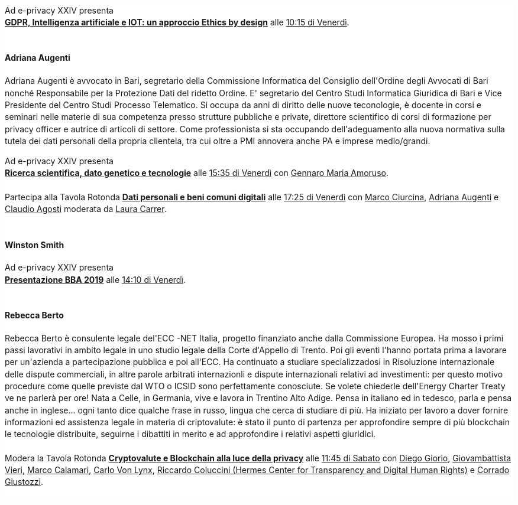
Ad e-privacy XXIV presenta <br/>
<b><a href="e-privacy-XXIV-interventi.html#aterno">GDPR, Intelligenza artificiale e IOT: un approccio Ethics by design</a></b> alle <a href="/e-privacy-XXIV-programma.html#vm4">10:15 di Venerdì</a>.<br/><br/>



#### <a name="augenti"></a> Adriana Augenti 

Adriana Augenti è avvocato in Bari, segretario della Commissione Informatica del Consiglio dell'Ordine degli Avvocati di Bari nonché Responsabile per la Protezione Dati del ridetto Ordine. E' segretario del Centro Studi Informatica Giuridica di Bari e Vice Presidente del Centro Studi Processo Telematico. Si occupa da anni di diritto delle nuove teconologie, è docente in corsi e seminari nelle materie di sua competenza presso strutture pubbliche e private, direttore scientifico di corsi di formazione per privacy officer e autrice di articoli di settore. Come professionista si sta occupando dell'adeguamento alla nuova normativa sulla tutela dei dati personali della propria clientela, tra cui oltre a PMI annovera anche PA e imprese medio/grandi.

Ad e-privacy XXIV presenta <br/>
<b><a href="e-privacy-XXIV-interventi.html#augenti">Ricerca scientifica, dato genetico e tecnologie</a></b> alle <a href="/e-privacy-XXIV-programma.html#vp07">15:35 di Venerdì</a> con <a href="/e-privacy-XXIV-relatori.html#amoruso">Gennaro Maria Amoruso</a>.<br/>
<br/>Partecipa alla Tavola Rotonda <b><a href="e-privacy-XXIV-interventi.html#tavola2">Dati personali e beni comuni digitali</a></b> alle <a href="/e-privacy-XXIV-programma.html#vp11">17:25 di Venerdì</a> con <a href="/e-privacy-XXIV-relatori.html#ciurcina">Marco Ciurcina</a>, <a href="/e-privacy-XXIV-relatori.html#augenti">Adriana Augenti</a> e <a href="/e-privacy-XXIV-relatori.html#agosti2">Claudio Agosti</a> moderata da <a href="/e-privacy-XXIV-relatori.html#carrer">Laura Carrer</a>.<br/><br/>




#### <a name="bba"></a> Winston Smith 



Ad e-privacy XXIV presenta <br/>
<b><a href="e-privacy-XXIV-interventi.html#bba">Presentazione BBA 2019</a></b> alle <a href="/e-privacy-XXIV-programma.html#vp02">14:10 di Venerdì</a>.<br/><br/>



#### <a name="berto"></a> Rebecca Berto 

Rebecca Berto è consulente legale del'ECC -NET Italia, progetto finanziato anche dalla Commissione Europea. Ha mosso i primi passi lavorativi in ambito legale in uno studio legale della Corte d'Appello di Trento. Poi gli eventi l'hanno portata prima a lavorare per un'azienda a partecipazione pubblica e poi all'ECC. Ha continuato a studiare specializzadosi in Risoluzione internazionale delle dispute commerciali, in altre parole arbitrati internazionli e dispute internazionali relativi ad investimenti: per questo motivo procedure come quelle previste dal WTO o ICSID sono perfettamente conosciute. Se volete chiederle dell'Energy Charter Treaty ve ne parlerà per ore! Nata a Celle, in Germania, vive e lavora in Trentino Alto Adige. Pensa in italiano ed in tedesco, parla e pensa anche in inglese... ogni tanto dice qualche frase in russo, lingua che cerca di studiare di più. Ha iniziato per lavoro a dover fornire informazioni ed assistenza legale in materia di criptovalute: è stato il punto di partenza per approfondire sempre di più blockchain le tecnologie distribuite, seguirne i dibattiti in merito e ad approfondire i relativi aspetti giuridici.
<br/>
<br/>Modera la Tavola Rotonda <b><a href="e-privacy-XXIV-interventi.html#tavola3">Cryptovalute e Blockchain alla luce della privacy</a></b> alle <a href="/e-privacy-XXIV-programma.html#sm7">11:45 di Sabato</a> con <a href="/e-privacy-XXIV-relatori.html#giorio">Diego Giorio</a>, <a href="/e-privacy-XXIV-relatori.html#vieri">Giovambattista Vieri</a>, <a href="/e-privacy-XXIV-relatori.html#calamari">Marco Calamari</a>, <a href="/e-privacy-XXIV-relatori.html#vonlynx">Carlo Von Lynx</a>, <a href="/e-privacy-XXIV-relatori.html#coluccini">Riccardo Coluccini (Hermes Center for Transparency and Digital Human Rights)</a> e <a href="/e-privacy-XXIV-relatori.html#giustozzi">Corrado Giustozzi</a>.<br/><br/>
